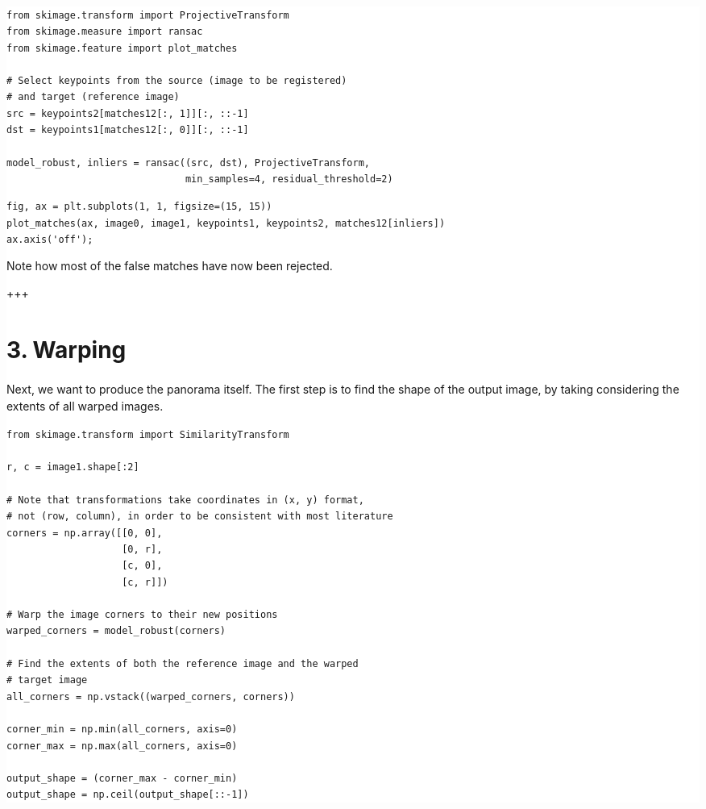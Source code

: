 ```{code-cell} python
from skimage.transform import ProjectiveTransform
from skimage.measure import ransac
from skimage.feature import plot_matches

# Select keypoints from the source (image to be registered)
# and target (reference image)
src = keypoints2[matches12[:, 1]][:, ::-1]
dst = keypoints1[matches12[:, 0]][:, ::-1]

model_robust, inliers = ransac((src, dst), ProjectiveTransform,
                               min_samples=4, residual_threshold=2)
```

```{code-cell} python
fig, ax = plt.subplots(1, 1, figsize=(15, 15))
plot_matches(ax, image0, image1, keypoints1, keypoints2, matches12[inliers])
ax.axis('off');
```

Note how most of the false matches have now been rejected.

+++

# 3. Warping

Next, we want to produce the panorama itself.  The first
step is to find the shape of the output image, by taking
considering the extents of all warped images.

```{code-cell} python
from skimage.transform import SimilarityTransform

r, c = image1.shape[:2]

# Note that transformations take coordinates in (x, y) format,
# not (row, column), in order to be consistent with most literature
corners = np.array([[0, 0],
                    [0, r],
                    [c, 0],
                    [c, r]])

# Warp the image corners to their new positions
warped_corners = model_robust(corners)

# Find the extents of both the reference image and the warped
# target image
all_corners = np.vstack((warped_corners, corners))

corner_min = np.min(all_corners, axis=0)
corner_max = np.max(all_corners, axis=0)

output_shape = (corner_max - corner_min)
output_shape = np.ceil(output_shape[::-1])
```
